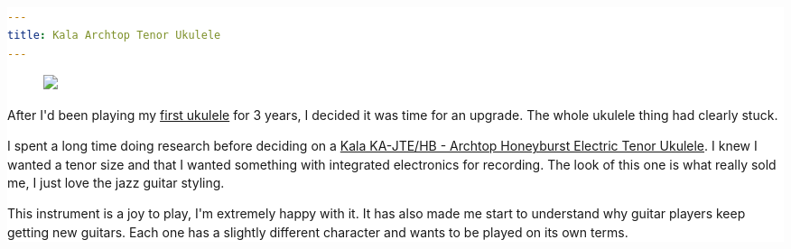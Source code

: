 ```yaml
---
title: Kala Archtop Tenor Ukulele
---
```

<figure>
<img src="/gear/kajte.jpg" width="100%" />
</figure>

After I'd been playing my [first ukulele](/gear/lanikai-lu11) for 3 years, I decided it was time for an upgrade. The whole ukulele thing had clearly stuck.

I spent a long time doing research before deciding on a [Kala KA-JTE/HB - Archtop Honeyburst Electric Tenor Ukulele](http://www.theukulelesite.com/kala-jte-hb-archtop-honey-burst-electric-tenor-satin-finish.html). I knew I wanted a tenor size and that I wanted something with integrated electronics for recording. The look of this one is what really sold me, I just love the jazz guitar styling.

This instrument is a joy to play, I'm extremely happy with it. It has also made me start to understand why guitar players keep getting new guitars. Each one has a slightly different character and wants to be played on its own terms.